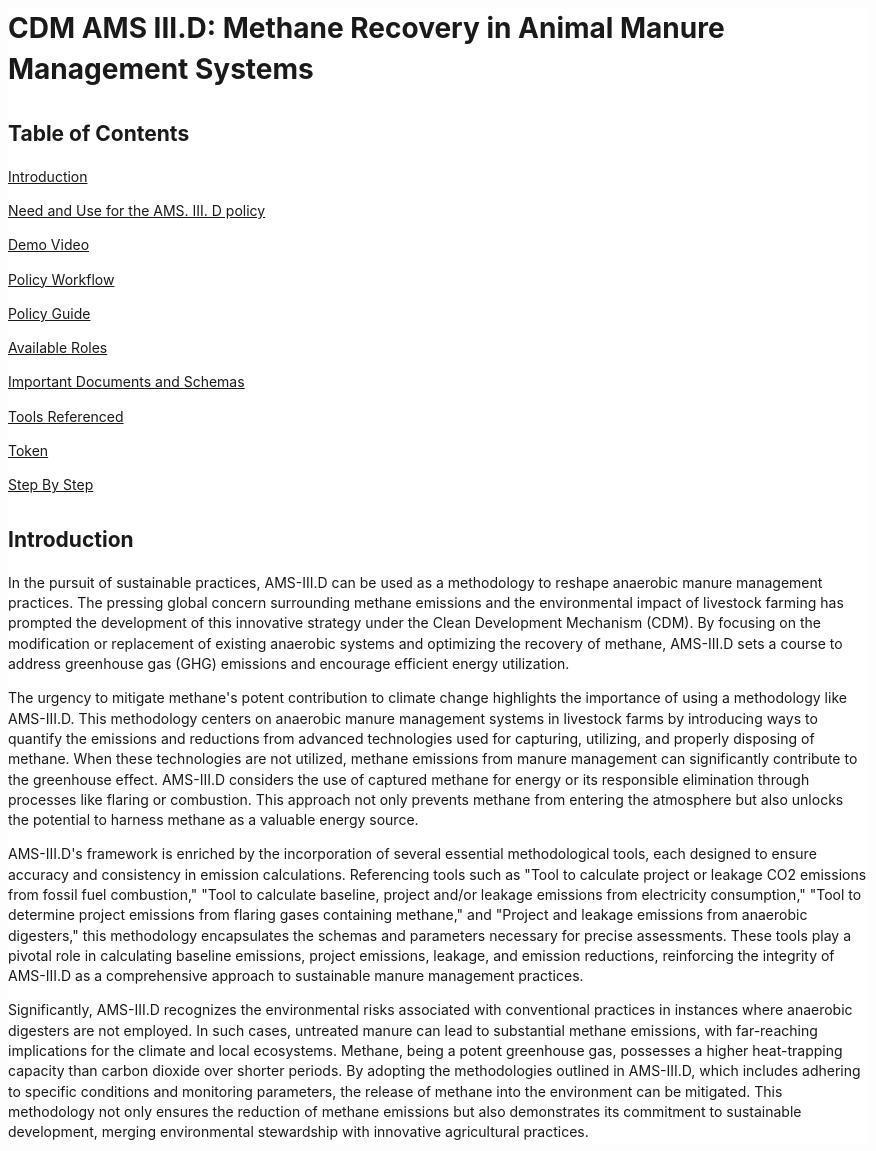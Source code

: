 # CDM AMS III.D: Methane Recovery in Animal Manure Management Systems

## Table of Contents

[Introduction](cdm-ams-iii.d.md#introduction)

[Need and Use for the AMS. III. D policy](cdm-ams-iii.d.md#need-and-use-for-the-ams-iii.d-policy)

[Demo Video](cdm-ams-iii.d.md#demo-video)

[Policy Workflow](cdm-ams-iii.d.md#policy-workflow)

[Policy Guide](cdm-ams-iii.d.md#policy-guide)

[Available Roles](cdm-ams-iii.d.md#available-roles)

[Important Documents and Schemas](cdm-ams-iii.d.md#important-documents-and-schemas)

[Tools Referenced](cdm-ams-iii.d.md#tools-referenced)

[Token](cdm-ams-iii.d.md#token-carbon-emission-reduction)

[Step By Step](cdm-ams-iii.d.md#step-by-step)

## Introduction

In the pursuit of sustainable practices, AMS-III.D can be used as a methodology to reshape anaerobic manure management practices. The pressing global concern surrounding methane emissions and the environmental impact of livestock farming has prompted the development of this innovative strategy under the Clean Development Mechanism (CDM). By focusing on the modification or replacement of existing anaerobic systems and optimizing the recovery of methane, AMS-III.D sets a course to address greenhouse gas (GHG) emissions and encourage efficient energy utilization.

The urgency to mitigate methane's potent contribution to climate change highlights the importance of using a methodology like AMS-III.D. This methodology centers on anaerobic manure management systems in livestock farms by introducing ways to quantify the emissions and reductions from advanced technologies used for capturing, utilizing, and properly disposing of methane. When these technologies are not utilized, methane emissions from manure management can significantly contribute to the greenhouse effect. AMS-III.D considers the use of captured methane for energy or its responsible elimination through processes like flaring or combustion. This approach not only prevents methane from entering the atmosphere but also unlocks the potential to harness methane as a valuable energy source.

AMS-III.D's framework is enriched by the incorporation of several essential methodological tools, each designed to ensure accuracy and consistency in emission calculations. Referencing tools such as "Tool to calculate project or leakage CO2 emissions from fossil fuel combustion," "Tool to calculate baseline, project and/or leakage emissions from electricity consumption," "Tool to determine project emissions from flaring gases containing methane," and "Project and leakage emissions from anaerobic digesters," this methodology encapsulates the schemas and parameters necessary for precise assessments. These tools play a pivotal role in calculating baseline emissions, project emissions, leakage, and emission reductions, reinforcing the integrity of AMS-III.D as a comprehensive approach to sustainable manure management practices.

Significantly, AMS-III.D recognizes the environmental risks associated with conventional practices in instances where anaerobic digesters are not employed. In such cases, untreated manure can lead to substantial methane emissions, with far-reaching implications for the climate and local ecosystems. Methane, being a potent greenhouse gas, possesses a higher heat-trapping capacity than carbon dioxide over shorter periods. By adopting the methodologies outlined in AMS-III.D, which includes adhering to specific conditions and monitoring parameters, the release of methane into the environment can be mitigated. This methodology not only ensures the reduction of methane emissions but also demonstrates its commitment to sustainable development, merging environmental stewardship with innovative agricultural practices.
